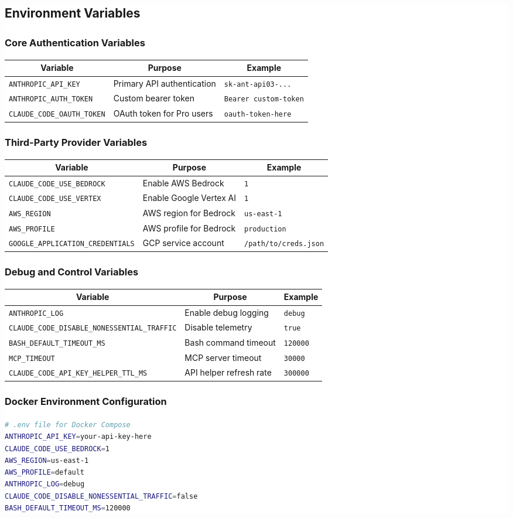 ## Environment Variables

### Core Authentication Variables

| Variable | Purpose | Example |
|----------|---------|---------|
| `ANTHROPIC_API_KEY` | Primary API authentication | `sk-ant-api03-...` |
| `ANTHROPIC_AUTH_TOKEN` | Custom bearer token | `Bearer custom-token` |
| `CLAUDE_CODE_OAUTH_TOKEN` | OAuth token for Pro users | `oauth-token-here` |

### Third-Party Provider Variables

| Variable | Purpose | Example |
|----------|---------|---------|
| `CLAUDE_CODE_USE_BEDROCK` | Enable AWS Bedrock | `1` |
| `CLAUDE_CODE_USE_VERTEX` | Enable Google Vertex AI | `1` |
| `AWS_REGION` | AWS region for Bedrock | `us-east-1` |
| `AWS_PROFILE` | AWS profile for Bedrock | `production` |
| `GOOGLE_APPLICATION_CREDENTIALS` | GCP service account | `/path/to/creds.json` |

### Debug and Control Variables

| Variable | Purpose | Example |
|----------|---------|---------|
| `ANTHROPIC_LOG` | Enable debug logging | `debug` |
| `CLAUDE_CODE_DISABLE_NONESSENTIAL_TRAFFIC` | Disable telemetry | `true` |
| `BASH_DEFAULT_TIMEOUT_MS` | Bash command timeout | `120000` |
| `MCP_TIMEOUT` | MCP server timeout | `30000` |
| `CLAUDE_CODE_API_KEY_HELPER_TTL_MS` | API helper refresh rate | `300000` |

### Docker Environment Configuration

```bash
# .env file for Docker Compose
ANTHROPIC_API_KEY=your-api-key-here
CLAUDE_CODE_USE_BEDROCK=1
AWS_REGION=us-east-1
AWS_PROFILE=default
ANTHROPIC_LOG=debug
CLAUDE_CODE_DISABLE_NONESSENTIAL_TRAFFIC=false
BASH_DEFAULT_TIMEOUT_MS=120000
```
